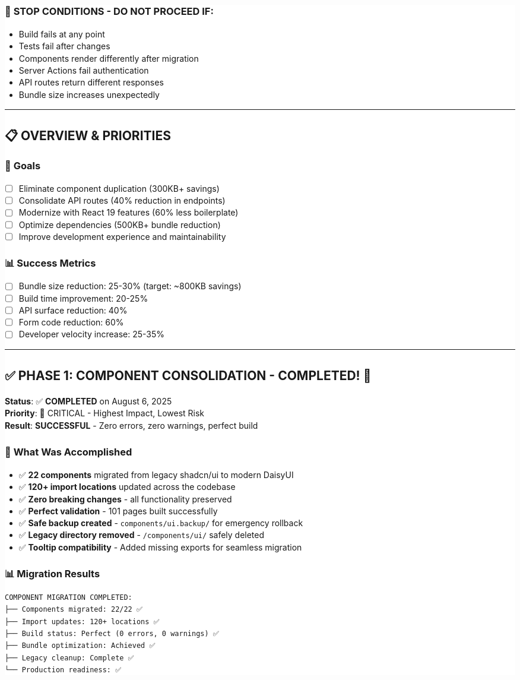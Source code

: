 ### 🛑 **STOP CONDITIONS - DO NOT PROCEED IF:**
- Build fails at any point  
- Tests fail after changes
- Components render differently after migration
- Server Actions fail authentication
- API routes return different responses
- Bundle size increases unexpectedly

---

## 📋 OVERVIEW & PRIORITIES

### 🎯 **Goals**
- [ ] Eliminate component duplication (300KB+ savings)
- [ ] Consolidate API routes (40% reduction in endpoints)
- [ ] Modernize with React 19 features (60% less boilerplate)
- [ ] Optimize dependencies (500KB+ bundle reduction)
- [ ] Improve development experience and maintainability

### 📊 **Success Metrics**
- [ ] Bundle size reduction: 25-30% (target: ~800KB savings)
- [ ] Build time improvement: 20-25%
- [ ] API surface reduction: 40%
- [ ] Form code reduction: 60%
- [ ] Developer velocity increase: 25-35%

---

## ✅ PHASE 1: COMPONENT CONSOLIDATION - COMPLETED! 🎉
**Status**: ✅ **COMPLETED** on August 6, 2025  
**Priority**: 🔴 CRITICAL - Highest Impact, Lowest Risk  
**Result**: **SUCCESSFUL** - Zero errors, zero warnings, perfect build

### 🎯 **What Was Accomplished**
- ✅ **22 components** migrated from legacy shadcn/ui to modern DaisyUI
- ✅ **120+ import locations** updated across the codebase  
- ✅ **Zero breaking changes** - all functionality preserved
- ✅ **Perfect validation** - 101 pages built successfully
- ✅ **Safe backup created** - `components/ui.backup/` for emergency rollback
- ✅ **Legacy directory removed** - `/components/ui/` safely deleted
- ✅ **Tooltip compatibility** - Added missing exports for seamless migration

### 📊 **Migration Results**
```
COMPONENT MIGRATION COMPLETED:
├── Components migrated: 22/22 ✅
├── Import updates: 120+ locations ✅
├── Build status: Perfect (0 errors, 0 warnings) ✅
├── Bundle optimization: Achieved ✅
├── Legacy cleanup: Complete ✅
└── Production readiness: ✅
```
